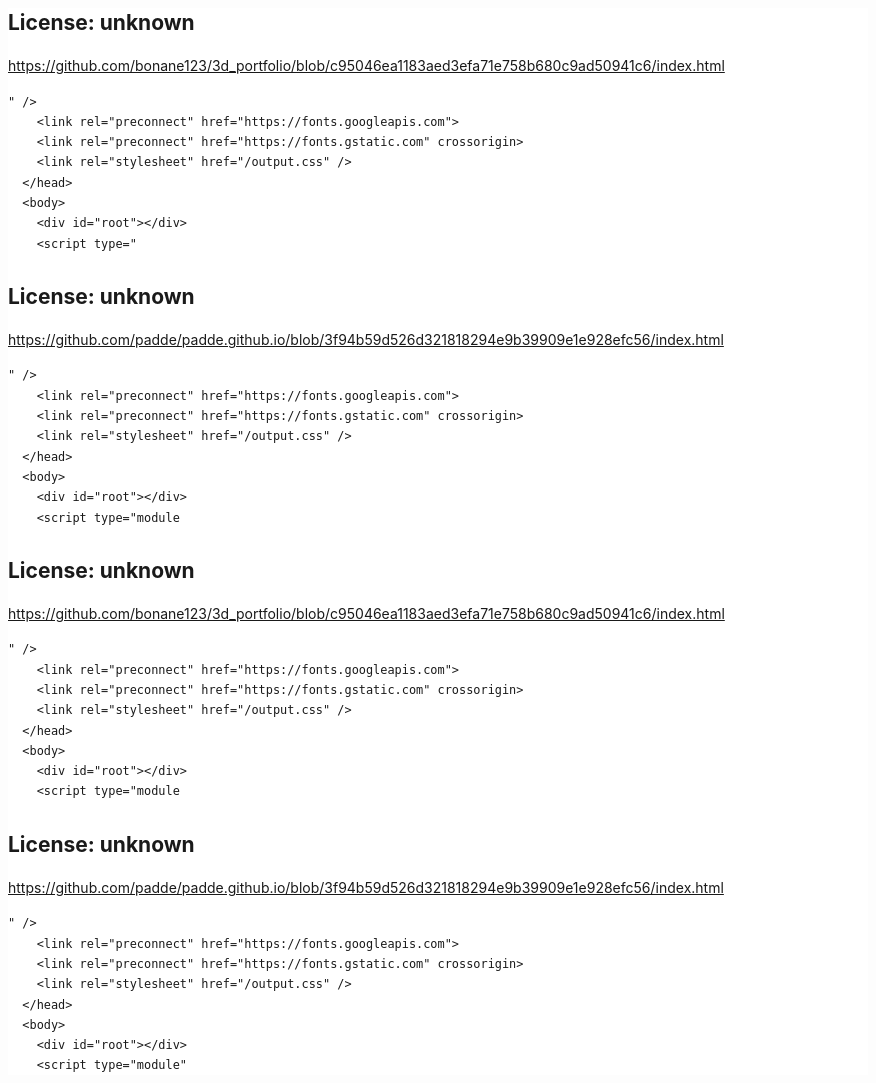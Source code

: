 
## License: unknown
https://github.com/bonane123/3d_portfolio/blob/c95046ea1183aed3efa71e758b680c9ad50941c6/index.html

```
" />
    <link rel="preconnect" href="https://fonts.googleapis.com">
    <link rel="preconnect" href="https://fonts.gstatic.com" crossorigin>
    <link rel="stylesheet" href="/output.css" />
  </head>
  <body>
    <div id="root"></div>
    <script type="
```


## License: unknown
https://github.com/padde/padde.github.io/blob/3f94b59d526d321818294e9b39909e1e928efc56/index.html

```
" />
    <link rel="preconnect" href="https://fonts.googleapis.com">
    <link rel="preconnect" href="https://fonts.gstatic.com" crossorigin>
    <link rel="stylesheet" href="/output.css" />
  </head>
  <body>
    <div id="root"></div>
    <script type="module
```


## License: unknown
https://github.com/bonane123/3d_portfolio/blob/c95046ea1183aed3efa71e758b680c9ad50941c6/index.html

```
" />
    <link rel="preconnect" href="https://fonts.googleapis.com">
    <link rel="preconnect" href="https://fonts.gstatic.com" crossorigin>
    <link rel="stylesheet" href="/output.css" />
  </head>
  <body>
    <div id="root"></div>
    <script type="module
```


## License: unknown
https://github.com/padde/padde.github.io/blob/3f94b59d526d321818294e9b39909e1e928efc56/index.html

```
" />
    <link rel="preconnect" href="https://fonts.googleapis.com">
    <link rel="preconnect" href="https://fonts.gstatic.com" crossorigin>
    <link rel="stylesheet" href="/output.css" />
  </head>
  <body>
    <div id="root"></div>
    <script type="module"
```
